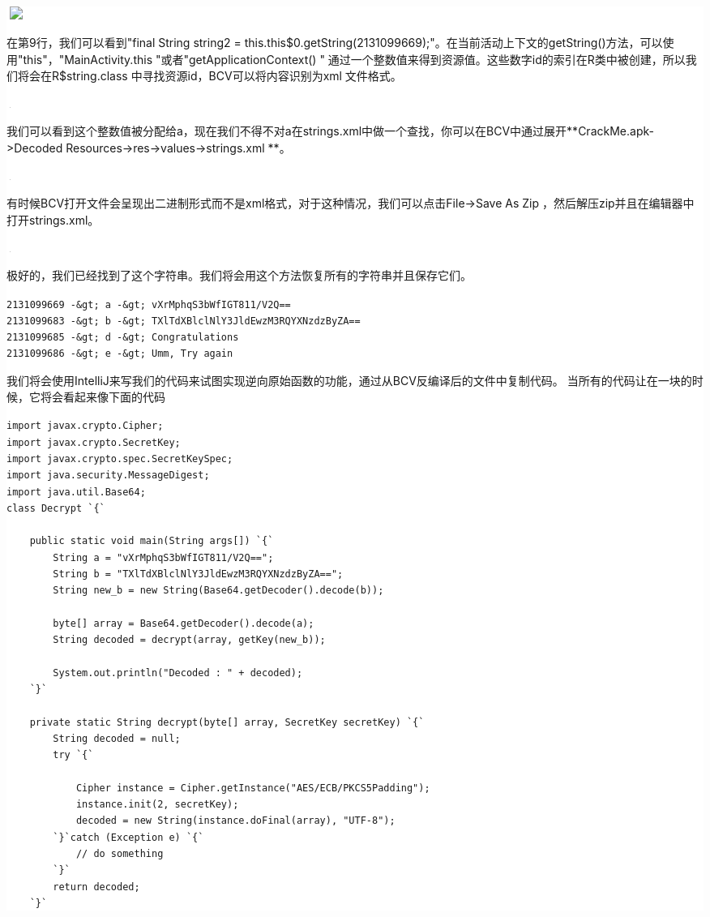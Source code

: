  [![](https://p4.ssl.qhimg.com/t0169b5db07390c7fe9.png)](https://p4.ssl.qhimg.com/t0169b5db07390c7fe9.png)

在第9行，我们可以看到"final String string2 = this.this$0.getString(2131099669);"。在当前活动上下文的getString()方法，可以使用"this"，"MainActivity.this "或者"getApplicationContext() " 通过一个整数值来得到资源值。这些数字id的索引在R类中被创建，所以我们将会在R$string.class 中寻找资源id，BCV可以将内容识别为xml 文件格式。

 [![](data:image/png;base64,iVBORw0KGgoAAAANSUhEUgAAAAEAAAABCAYAAAAfFcSJAAAAAXNSR0IArs4c6QAAAARnQU1BAACxjwv8YQUAAAAJcEhZcwAADsQAAA7EAZUrDhsAAAANSURBVBhXYzh8+PB/AAffA0nNPuCLAAAAAElFTkSuQmCC)](https://p0.ssl.qhimg.com/t0127a50619a607dcac.png)

我们可以看到这个整数值被分配给a，现在我们不得不对a在strings.xml中做一个查找，你可以在BCV中通过展开**CrackMe.apk-&gt;Decoded Resources-&gt;res-&gt;values-&gt;strings.xml **。

 [![](data:image/png;base64,iVBORw0KGgoAAAANSUhEUgAAAAEAAAABCAYAAAAfFcSJAAAAAXNSR0IArs4c6QAAAARnQU1BAACxjwv8YQUAAAAJcEhZcwAADsQAAA7EAZUrDhsAAAANSURBVBhXYzh8+PB/AAffA0nNPuCLAAAAAElFTkSuQmCC)](https://p5.ssl.qhimg.com/t01e55406c413cd4794.png)

有时候BCV打开文件会呈现出二进制形式而不是xml格式，对于这种情况，我们可以点击File-&gt;Save As Zip ，然后解压zip并且在编辑器中打开strings.xml。

 [![](data:image/png;base64,iVBORw0KGgoAAAANSUhEUgAAAAEAAAABCAYAAAAfFcSJAAAAAXNSR0IArs4c6QAAAARnQU1BAACxjwv8YQUAAAAJcEhZcwAADsQAAA7EAZUrDhsAAAANSURBVBhXYzh8+PB/AAffA0nNPuCLAAAAAElFTkSuQmCC)](https://p4.ssl.qhimg.com/t015973be323327c6bd.png)

极好的，我们已经找到了这个字符串。我们将会用这个方法恢复所有的字符串并且保存它们。



```
2131099669 -&gt; a -&gt; vXrMphqS3bWfIGT811/V2Q==
2131099683 -&gt; b -&gt; TXlTdXBlclNlY3JldEwzM3RQYXNzdzByZA==
2131099685 -&gt; d -&gt; Congratulations
2131099686 -&gt; e -&gt; Umm, Try again
```

我们将会使用IntelliJ来写我们的代码来试图实现逆向原始函数的功能，通过从BCV反编译后的文件中复制代码。 当所有的代码让在一块的时候，它将会看起来像下面的代码



```
import javax.crypto.Cipher;
import javax.crypto.SecretKey;
import javax.crypto.spec.SecretKeySpec;
import java.security.MessageDigest;
import java.util.Base64;
class Decrypt `{`

    public static void main(String args[]) `{`
        String a = "vXrMphqS3bWfIGT811/V2Q==";
        String b = "TXlTdXBlclNlY3JldEwzM3RQYXNzdzByZA==";
        String new_b = new String(Base64.getDecoder().decode(b));

        byte[] array = Base64.getDecoder().decode(a);
        String decoded = decrypt(array, getKey(new_b));

        System.out.println("Decoded : " + decoded);
    `}`

    private static String decrypt(byte[] array, SecretKey secretKey) `{`
        String decoded = null;
        try `{`

            Cipher instance = Cipher.getInstance("AES/ECB/PKCS5Padding");
            instance.init(2, secretKey);
            decoded = new String(instance.doFinal(array), "UTF-8");
        `}`catch (Exception e) `{`
            // do something
        `}`
        return decoded;
    `}`
```